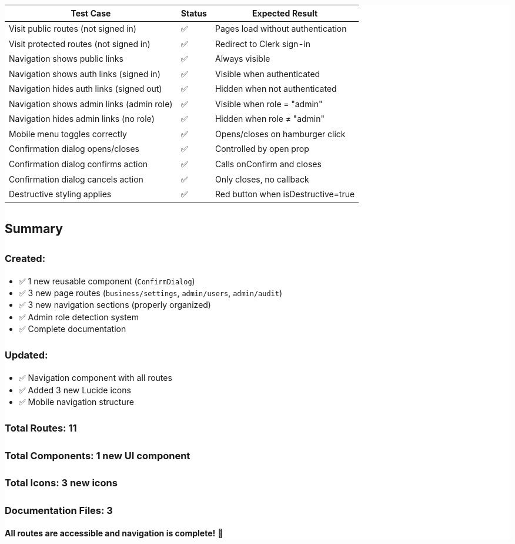 | Test Case                          | Status | Expected Result                          |
|------------------------------------|--------|------------------------------------------|
| Visit public routes (not signed in) | ✅    | Pages load without authentication        |
| Visit protected routes (not signed in) | ✅ | Redirect to Clerk sign-in               |
| Navigation shows public links      | ✅    | Always visible                           |
| Navigation shows auth links (signed in) | ✅ | Visible when authenticated              |
| Navigation hides auth links (signed out) | ✅ | Hidden when not authenticated          |
| Navigation shows admin links (admin role) | ✅ | Visible when role = "admin"           |
| Navigation hides admin links (no role) | ✅ | Hidden when role ≠ "admin"             |
| Mobile menu toggles correctly      | ✅    | Opens/closes on hamburger click          |
| Confirmation dialog opens/closes   | ✅    | Controlled by open prop                  |
| Confirmation dialog confirms action | ✅   | Calls onConfirm and closes              |
| Confirmation dialog cancels action | ✅    | Only closes, no callback                |
| Destructive styling applies        | ✅    | Red button when isDestructive=true       |

## Summary

### Created:
- ✅ 1 new reusable component (`ConfirmDialog`)
- ✅ 3 new page routes (`business/settings`, `admin/users`, `admin/audit`)
- ✅ 3 new navigation sections (properly organized)
- ✅ Admin role detection system
- ✅ Complete documentation

### Updated:
- ✅ Navigation component with all routes
- ✅ Added 3 new Lucide icons
- ✅ Mobile navigation structure

### Total Routes: 11
### Total Components: 1 new UI component
### Total Icons: 3 new icons
### Documentation Files: 3

**All routes are accessible and navigation is complete!** 🎉
